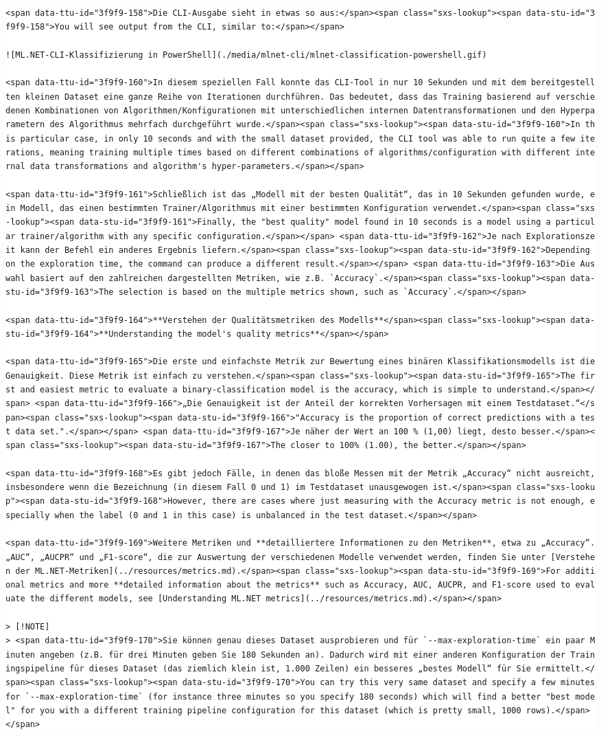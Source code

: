     <span data-ttu-id="3f9f9-158">Die CLI-Ausgabe sieht in etwas so aus:</span><span class="sxs-lookup"><span data-stu-id="3f9f9-158">You will see output from the CLI, similar to:</span></span>

    ![ML.NET-CLI-Klassifizierung in PowerShell](./media/mlnet-cli/mlnet-classification-powershell.gif)

    <span data-ttu-id="3f9f9-160">In diesem speziellen Fall konnte das CLI-Tool in nur 10 Sekunden und mit dem bereitgestellten kleinen Dataset eine ganze Reihe von Iterationen durchführen. Das bedeutet, dass das Training basierend auf verschiedenen Kombinationen von Algorithmen/Konfigurationen mit unterschiedlichen internen Datentransformationen und den Hyperparametern des Algorithmus mehrfach durchgeführt wurde.</span><span class="sxs-lookup"><span data-stu-id="3f9f9-160">In this particular case, in only 10 seconds and with the small dataset provided, the CLI tool was able to run quite a few iterations, meaning training multiple times based on different combinations of algorithms/configuration with different internal data transformations and algorithm's hyper-parameters.</span></span>

    <span data-ttu-id="3f9f9-161">Schließlich ist das „Modell mit der besten Qualität“, das in 10 Sekunden gefunden wurde, ein Modell, das einen bestimmten Trainer/Algorithmus mit einer bestimmten Konfiguration verwendet.</span><span class="sxs-lookup"><span data-stu-id="3f9f9-161">Finally, the "best quality" model found in 10 seconds is a model using a particular trainer/algorithm with any specific configuration.</span></span> <span data-ttu-id="3f9f9-162">Je nach Explorationszeit kann der Befehl ein anderes Ergebnis liefern.</span><span class="sxs-lookup"><span data-stu-id="3f9f9-162">Depending on the exploration time, the command can produce a different result.</span></span> <span data-ttu-id="3f9f9-163">Die Auswahl basiert auf den zahlreichen dargestellten Metriken, wie z.B. `Accuracy`.</span><span class="sxs-lookup"><span data-stu-id="3f9f9-163">The selection is based on the multiple metrics shown, such as `Accuracy`.</span></span>

    <span data-ttu-id="3f9f9-164">**Verstehen der Qualitätsmetriken des Modells**</span><span class="sxs-lookup"><span data-stu-id="3f9f9-164">**Understanding the model's quality metrics**</span></span>

    <span data-ttu-id="3f9f9-165">Die erste und einfachste Metrik zur Bewertung eines binären Klassifikationsmodells ist die Genauigkeit. Diese Metrik ist einfach zu verstehen.</span><span class="sxs-lookup"><span data-stu-id="3f9f9-165">The first and easiest metric to evaluate a binary-classification model is the accuracy, which is simple to understand.</span></span> <span data-ttu-id="3f9f9-166">„Die Genauigkeit ist der Anteil der korrekten Vorhersagen mit einem Testdataset.“</span><span class="sxs-lookup"><span data-stu-id="3f9f9-166">"Accuracy is the proportion of correct predictions with a test data set.".</span></span> <span data-ttu-id="3f9f9-167">Je näher der Wert an 100 % (1,00) liegt, desto besser.</span><span class="sxs-lookup"><span data-stu-id="3f9f9-167">The closer to 100% (1.00), the better.</span></span>

    <span data-ttu-id="3f9f9-168">Es gibt jedoch Fälle, in denen das bloße Messen mit der Metrik „Accuracy“ nicht ausreicht, insbesondere wenn die Bezeichnung (in diesem Fall 0 und 1) im Testdataset unausgewogen ist.</span><span class="sxs-lookup"><span data-stu-id="3f9f9-168">However, there are cases where just measuring with the Accuracy metric is not enough, especially when the label (0 and 1 in this case) is unbalanced in the test dataset.</span></span>

    <span data-ttu-id="3f9f9-169">Weitere Metriken und **detailliertere Informationen zu den Metriken**, etwa zu „Accuracy“. „AUC“, „AUCPR“ und „F1-score“, die zur Auswertung der verschiedenen Modelle verwendet werden, finden Sie unter [Verstehen der ML.NET-Metriken](../resources/metrics.md).</span><span class="sxs-lookup"><span data-stu-id="3f9f9-169">For additional metrics and more **detailed information about the metrics** such as Accuracy, AUC, AUCPR, and F1-score used to evaluate the different models, see [Understanding ML.NET metrics](../resources/metrics.md).</span></span>

    > [!NOTE]
    > <span data-ttu-id="3f9f9-170">Sie können genau dieses Dataset ausprobieren und für `--max-exploration-time` ein paar Minuten angeben (z.B. für drei Minuten geben Sie 180 Sekunden an). Dadurch wird mit einer anderen Konfiguration der Trainingspipeline für dieses Dataset (das ziemlich klein ist, 1.000 Zeilen) ein besseres „bestes Modell“ für Sie ermittelt.</span><span class="sxs-lookup"><span data-stu-id="3f9f9-170">You can try this very same dataset and specify a few minutes for `--max-exploration-time` (for instance three minutes so you specify 180 seconds) which will find a better "best model" for you with a different training pipeline configuration for this dataset (which is pretty small, 1000 rows).</span></span>
